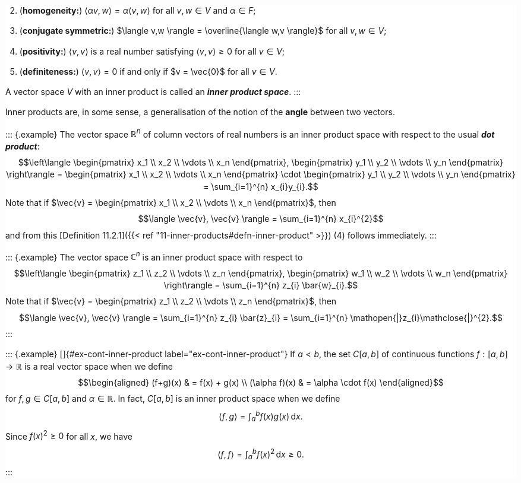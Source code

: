 2.  (**homogeneity:**)
    $\langle \alpha v, w \rangle = \alpha \langle v,w \rangle$ for all
    $v,w \in V$ and $\alpha \in F$;

3.  (**conjugate symmetric:**)
    $\langle v,w \rangle = \overline{\langle w,v \rangle}$ for all
    $v,w \in V$;

4.  (**positivity:**) $\langle v,v \rangle$ is a real number satisfying
    $\langle v,v
                      \rangle \geqslant 0$ for all $v \in V$;

5.  (**definiteness:**) $\langle v,v \rangle = 0$ if and only if
    $v = \vec{0}$ for all $v\in V$.

A vector space $V$ with an inner product is called an ***inner product
space***.
:::

Inner products are, in some sense, a generalisation of the notion of the
**angle** between two vectors.

::: {.example}
The vector space $\mathbb{R}^{n}$ of column vectors of real numbers is
an inner product space with respect to the usual ***dot product***:
$$\left\langle \begin{pmatrix} x_1 \\ x_2 \\ \vdots \\ x_n \end{pmatrix},
        \begin{pmatrix} y_1 \\ y_2 \\ \vdots \\ y_n \end{pmatrix} \right\rangle =
        \begin{pmatrix} x_1 \\ x_2 \\ \vdots \\ x_n \end{pmatrix} \cdot
        \begin{pmatrix} y_1 \\ y_2 \\ \vdots \\ y_n \end{pmatrix} = \sum_{i=1}^{n}
        x_{i}y_{i}.$$ Note that if
$\vec{v} = \begin{pmatrix} x_1 \\ x_2 \\ \vdots \\ x_n
        \end{pmatrix}$, then
$$\langle \vec{v}, \vec{v} \rangle = \sum_{i=1}^{n} x_{i}^{2}$$ and from
this [Definition 11.2.1]({{< ref "11-inner-products#defn-inner-product" >}}) (4) follows immediately.
:::

::: {.example}
The vector space $\mathbb{C} ^ n$ is an inner product space with respect
to
$$\left\langle \begin{pmatrix} z_1 \\ z_2 \\ \vdots \\ z_n \end{pmatrix},
        \begin{pmatrix} w_1 \\ w_2 \\ \vdots \\ w_n \end{pmatrix} \right\rangle =
        \sum_{i=1}^{n} z_{i} \bar{w}_{i}.$$ Note that if
$\vec{v} = \begin{pmatrix} z_1 \\ z_2 \\ \vdots \\ z_n
        \end{pmatrix}$, then
$$\langle \vec{v}, \vec{v} \rangle = \sum_{i=1}^{n} z_{i}
        \bar{z}_{i} = \sum_{i=1}^{n} \mathopen{|}z_{i}\mathclose{|}^{2}.$$
:::

::: {.example}
[]{#ex-cont-inner-product label="ex-cont-inner-product"} If $a < b$, the set $C[a,b]$ of
continuous functions $f :
        [a,b] \longrightarrow\mathbb{R}$ is a real vector space when we
define $$\begin{aligned}
        (f+g)(x)      & = f(x) + g(x)       \\
        (\alpha f)(x) & = \alpha \cdot f(x)
    \end{aligned}$$ for $f,g \in C[a,b]$ and $\alpha \in \mathbb{R}$. In
fact, $C[a,b]$ is an inner product space when we define
$$\langle f,g \rangle = \int_{a}^{b} f(x)g(x) \, \mathrm{d} x.$$ Since
$f(x)^{2} \geqslant 0$ for all $x$, we have
$$\langle f,f \rangle = \int_{a}^{b} f(x)^{2} \, \mathrm{d} x \geqslant 0.$$
:::

